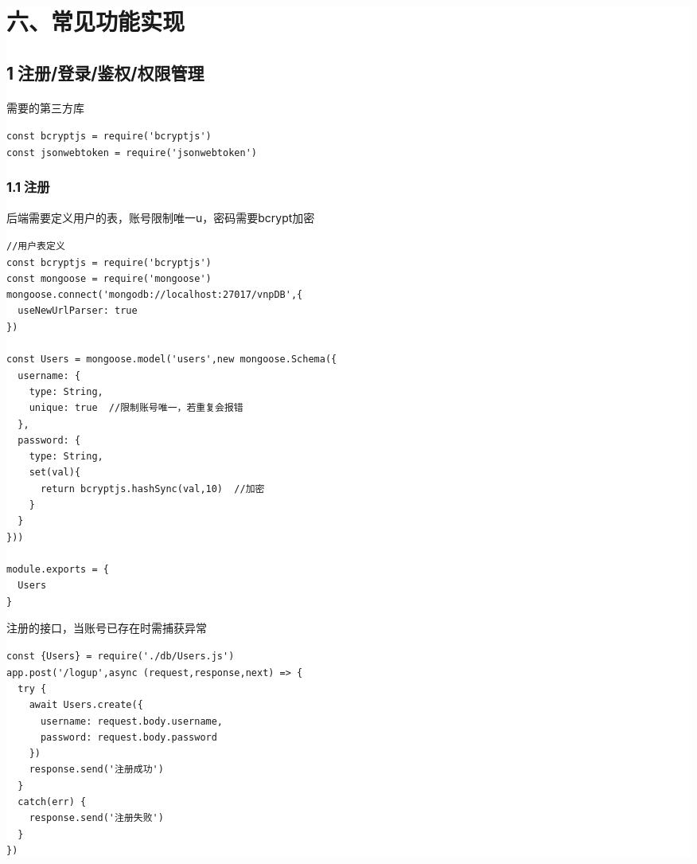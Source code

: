 # 六、常见功能实现

## 1 注册/登录/鉴权/权限管理

需要的第三方库

```
const bcryptjs = require('bcryptjs')
const jsonwebtoken = require('jsonwebtoken')
```

### 1.1 注册

后端需要定义用户的表，账号限制唯一u，密码需要bcrypt加密

```//
//用户表定义
const bcryptjs = require('bcryptjs')
const mongoose = require('mongoose')
mongoose.connect('mongodb://localhost:27017/vnpDB',{
  useNewUrlParser: true
})

const Users = mongoose.model('users',new mongoose.Schema({
  username: {
    type: String,
    unique: true  //限制账号唯一，若重复会报错
  },
  password: {
    type: String,
    set(val){
      return bcryptjs.hashSync(val,10)  //加密
    }
  }
}))

module.exports = {
  Users
}
```

注册的接口，当账号已存在时需捕获异常

```
const {Users} = require('./db/Users.js')
app.post('/logup',async (request,response,next) => {
  try {
    await Users.create({
      username: request.body.username,
      password: request.body.password
    })
    response.send('注册成功')
  }
  catch(err) {
    response.send('注册失败')
  }
})
```
